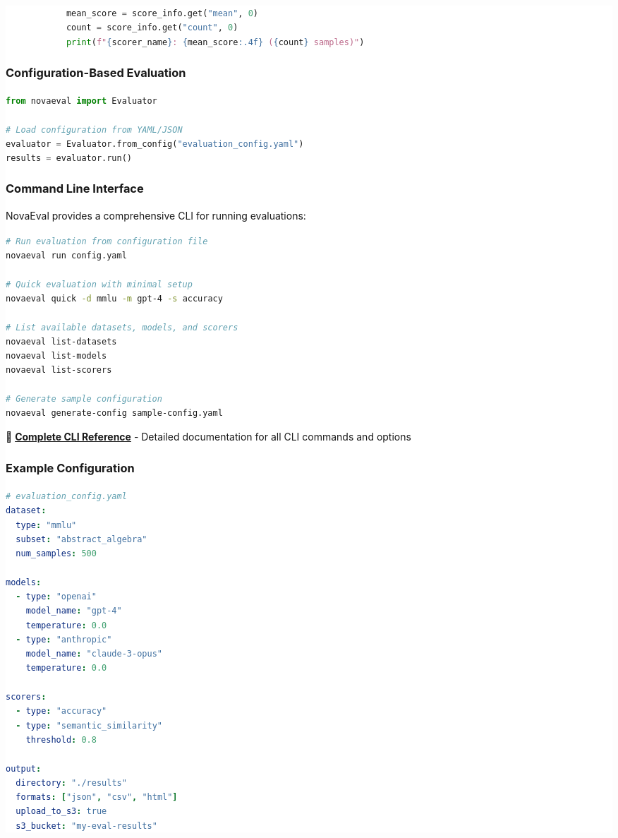 ```python
            mean_score = score_info.get("mean", 0)
            count = score_info.get("count", 0)
            print(f"{scorer_name}: {mean_score:.4f} ({count} samples)")
```

### Configuration-Based Evaluation

```python
from novaeval import Evaluator

# Load configuration from YAML/JSON
evaluator = Evaluator.from_config("evaluation_config.yaml")
results = evaluator.run()
```

### Command Line Interface

NovaEval provides a comprehensive CLI for running evaluations:

```bash
# Run evaluation from configuration file
novaeval run config.yaml

# Quick evaluation with minimal setup
novaeval quick -d mmlu -m gpt-4 -s accuracy

# List available datasets, models, and scorers
novaeval list-datasets
novaeval list-models
novaeval list-scorers

# Generate sample configuration
novaeval generate-config sample-config.yaml
```

📖 **[Complete CLI Reference](docs/cli-reference.md)** - Detailed documentation for all CLI commands and options

### Example Configuration

```yaml
# evaluation_config.yaml
dataset:
  type: "mmlu"
  subset: "abstract_algebra"
  num_samples: 500

models:
  - type: "openai"
    model_name: "gpt-4"
    temperature: 0.0
  - type: "anthropic"
    model_name: "claude-3-opus"
    temperature: 0.0

scorers:
  - type: "accuracy"
  - type: "semantic_similarity"
    threshold: 0.8

output:
  directory: "./results"
  formats: ["json", "csv", "html"]
  upload_to_s3: true
  s3_bucket: "my-eval-results"
```